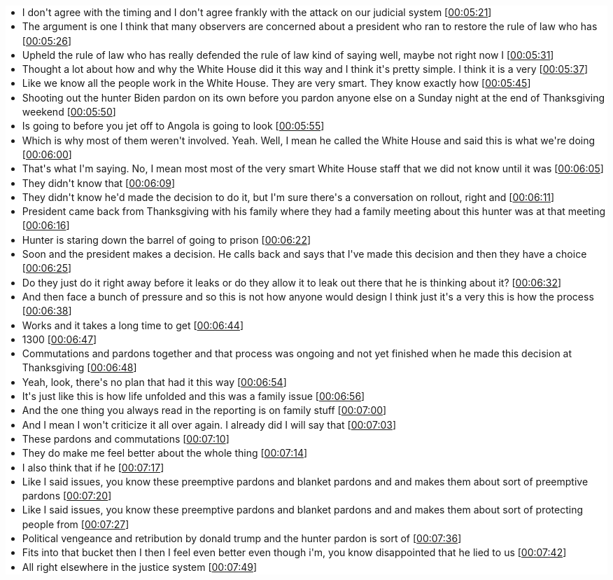 *  I don't agree with the timing and I don't agree frankly with the attack on our judicial system [[00:05:21](https://www.youtube.com/watch?v=rU1WNFn1LEE&t=321.64s)]
*  The argument is one I think that many observers are concerned about a president who ran to restore the rule of law who has [[00:05:26](https://www.youtube.com/watch?v=rU1WNFn1LEE&t=326.4s)]
*  Upheld the rule of law who has really defended the rule of law kind of saying well, maybe not right now I [[00:05:31](https://www.youtube.com/watch?v=rU1WNFn1LEE&t=331.96s)]
*  Thought a lot about how and why the White House did it this way and I think it's pretty simple. I think it is a very [[00:05:37](https://www.youtube.com/watch?v=rU1WNFn1LEE&t=337.76s)]
*  Like we know all the people work in the White House. They are very smart. They know exactly how [[00:05:45](https://www.youtube.com/watch?v=rU1WNFn1LEE&t=345.12s)]
*  Shooting out the hunter Biden pardon on its own before you pardon anyone else on a Sunday night at the end of Thanksgiving weekend [[00:05:50](https://www.youtube.com/watch?v=rU1WNFn1LEE&t=350.56s)]
*  Is going to before you jet off to Angola is going to look [[00:05:55](https://www.youtube.com/watch?v=rU1WNFn1LEE&t=355.76s)]
*  Which is why most of them weren't involved. Yeah. Well, I mean he called the White House and said this is what we're doing [[00:06:00](https://www.youtube.com/watch?v=rU1WNFn1LEE&t=360.32s)]
*  That's what I'm saying. No, I mean most most of the very smart White House staff that we did not know until it was [[00:06:05](https://www.youtube.com/watch?v=rU1WNFn1LEE&t=365.4s)]
*  They didn't know that [[00:06:09](https://www.youtube.com/watch?v=rU1WNFn1LEE&t=369.92s)]
*  They didn't know he'd made the decision to do it, but I'm sure there's a conversation on rollout, right and [[00:06:11](https://www.youtube.com/watch?v=rU1WNFn1LEE&t=371.84000000000003s)]
*  President came back from Thanksgiving with his family where they had a family meeting about this hunter was at that meeting [[00:06:16](https://www.youtube.com/watch?v=rU1WNFn1LEE&t=376.64s)]
*  Hunter is staring down the barrel of going to prison [[00:06:22](https://www.youtube.com/watch?v=rU1WNFn1LEE&t=382.24s)]
*  Soon and the president makes a decision. He calls back and says that I've made this decision and then they have a choice [[00:06:25](https://www.youtube.com/watch?v=rU1WNFn1LEE&t=385.84000000000003s)]
*  Do they just do it right away before it leaks or do they allow it to leak out there that he is thinking about it? [[00:06:32](https://www.youtube.com/watch?v=rU1WNFn1LEE&t=392.08000000000004s)]
*  And then face a bunch of pressure and so this is not how anyone would design I think just it's a very this is how the process [[00:06:38](https://www.youtube.com/watch?v=rU1WNFn1LEE&t=398.08s)]
*  Works and it takes a long time to get [[00:06:44](https://www.youtube.com/watch?v=rU1WNFn1LEE&t=404.08s)]
*  1300 [[00:06:47](https://www.youtube.com/watch?v=rU1WNFn1LEE&t=407.11999999999995s)]
*  Commutations and pardons together and that process was ongoing and not yet finished when he made this decision at Thanksgiving [[00:06:48](https://www.youtube.com/watch?v=rU1WNFn1LEE&t=408.32s)]
*  Yeah, look, there's no plan that had it this way [[00:06:54](https://www.youtube.com/watch?v=rU1WNFn1LEE&t=414.23999999999995s)]
*  It's just like this is how life unfolded and this was a family issue [[00:06:56](https://www.youtube.com/watch?v=rU1WNFn1LEE&t=416.79999999999995s)]
*  And the one thing you always read in the reporting is on family stuff [[00:07:00](https://www.youtube.com/watch?v=rU1WNFn1LEE&t=420.08s)]
*  And I mean I won't criticize it all over again. I already did I will say that [[00:07:03](https://www.youtube.com/watch?v=rU1WNFn1LEE&t=423.59999999999997s)]
*  These pardons and commutations [[00:07:10](https://www.youtube.com/watch?v=rU1WNFn1LEE&t=430.88s)]
*  They do make me feel better about the whole thing [[00:07:14](https://www.youtube.com/watch?v=rU1WNFn1LEE&t=434.0s)]
*  I also think that if he [[00:07:17](https://www.youtube.com/watch?v=rU1WNFn1LEE&t=437.59999999999997s)]
*  Like I said issues, you know these preemptive pardons and blanket pardons and and makes them about sort of preemptive pardons [[00:07:20](https://www.youtube.com/watch?v=rU1WNFn1LEE&t=440.24s)]
*  Like I said issues, you know these preemptive pardons and blanket pardons and and makes them about sort of protecting people from [[00:07:27](https://www.youtube.com/watch?v=rU1WNFn1LEE&t=447.20000000000005s)]
*  Political vengeance and retribution by donald trump and the hunter pardon is sort of [[00:07:36](https://www.youtube.com/watch?v=rU1WNFn1LEE&t=456.40000000000003s)]
*  Fits into that bucket then I then I feel even better even though i'm, you know disappointed that he lied to us [[00:07:42](https://www.youtube.com/watch?v=rU1WNFn1LEE&t=462.32000000000005s)]
*  All right elsewhere in the justice system [[00:07:49](https://www.youtube.com/watch?v=rU1WNFn1LEE&t=469.36s)]
